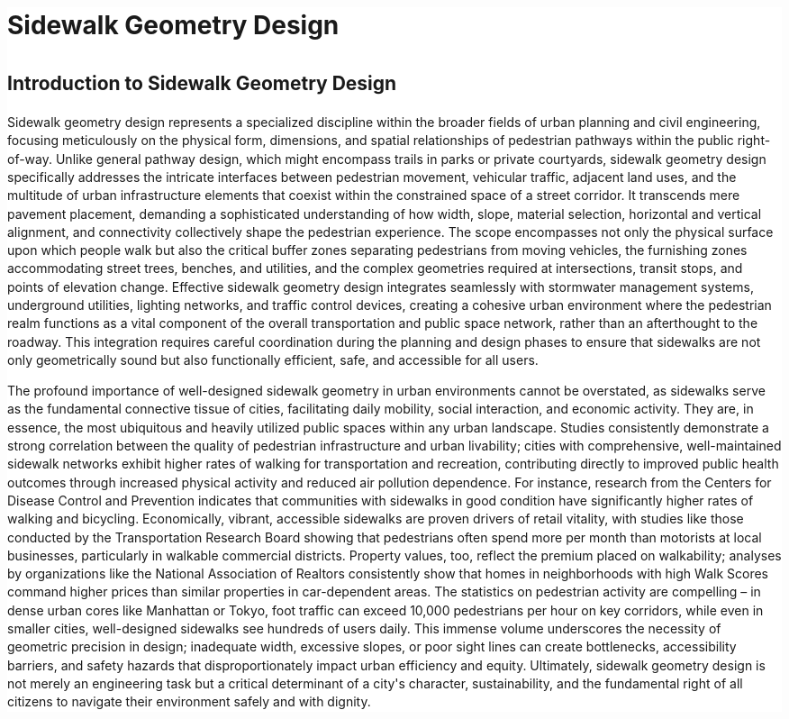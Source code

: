 
# Sidewalk Geometry Design

## Introduction to Sidewalk Geometry Design

Sidewalk geometry design represents a specialized discipline within the broader fields of urban planning and civil engineering, focusing meticulously on the physical form, dimensions, and spatial relationships of pedestrian pathways within the public right-of-way. Unlike general pathway design, which might encompass trails in parks or private courtyards, sidewalk geometry design specifically addresses the intricate interfaces between pedestrian movement, vehicular traffic, adjacent land uses, and the multitude of urban infrastructure elements that coexist within the constrained space of a street corridor. It transcends mere pavement placement, demanding a sophisticated understanding of how width, slope, material selection, horizontal and vertical alignment, and connectivity collectively shape the pedestrian experience. The scope encompasses not only the physical surface upon which people walk but also the critical buffer zones separating pedestrians from moving vehicles, the furnishing zones accommodating street trees, benches, and utilities, and the complex geometries required at intersections, transit stops, and points of elevation change. Effective sidewalk geometry design integrates seamlessly with stormwater management systems, underground utilities, lighting networks, and traffic control devices, creating a cohesive urban environment where the pedestrian realm functions as a vital component of the overall transportation and public space network, rather than an afterthought to the roadway. This integration requires careful coordination during the planning and design phases to ensure that sidewalks are not only geometrically sound but also functionally efficient, safe, and accessible for all users.

The profound importance of well-designed sidewalk geometry in urban environments cannot be overstated, as sidewalks serve as the fundamental connective tissue of cities, facilitating daily mobility, social interaction, and economic activity. They are, in essence, the most ubiquitous and heavily utilized public spaces within any urban landscape. Studies consistently demonstrate a strong correlation between the quality of pedestrian infrastructure and urban livability; cities with comprehensive, well-maintained sidewalk networks exhibit higher rates of walking for transportation and recreation, contributing directly to improved public health outcomes through increased physical activity and reduced air pollution dependence. For instance, research from the Centers for Disease Control and Prevention indicates that communities with sidewalks in good condition have significantly higher rates of walking and bicycling. Economically, vibrant, accessible sidewalks are proven drivers of retail vitality, with studies like those conducted by the Transportation Research Board showing that pedestrians often spend more per month than motorists at local businesses, particularly in walkable commercial districts. Property values, too, reflect the premium placed on walkability; analyses by organizations like the National Association of Realtors consistently show that homes in neighborhoods with high Walk Scores command higher prices than similar properties in car-dependent areas. The statistics on pedestrian activity are compelling – in dense urban cores like Manhattan or Tokyo, foot traffic can exceed 10,000 pedestrians per hour on key corridors, while even in smaller cities, well-designed sidewalks see hundreds of users daily. This immense volume underscores the necessity of geometric precision in design; inadequate width, excessive slopes, or poor sight lines can create bottlenecks, accessibility barriers, and safety hazards that disproportionately impact urban efficiency and equity. Ultimately, sidewalk geometry design is not merely an engineering task but a critical determinant of a city's character, sustainability, and the fundamental right of all citizens to navigate their environment safely and with dignity.
